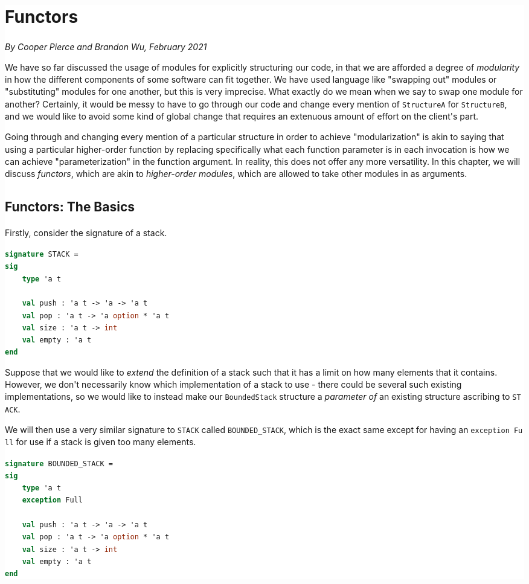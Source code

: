 # Functors

_By Cooper Pierce and Brandon Wu, February 2021_

We have so far discussed the usage of modules for explicitly structuring our code, in that we are afforded a degree of _modularity_ in how the different components of some software can fit together. We have used language like "swapping out" modules or "substituting" modules for one another, but this is very imprecise. What exactly do we mean when we say to swap one module for another? Certainly, it would be messy to have to go through our code and change every mention of `StructureA` for `StructureB`, and we would like to avoid some kind of global change that requires an extenuous amount of effort on the client's part.

Going through and changing every mention of a particular structure in order to achieve "modularization" is akin to saying that using a particular higher-order function by replacing specifically what each function parameter is in each invocation is how we can achieve "parameterization" in the function argument. In reality, this does not offer any more versatility. In this chapter, we will discuss _functors_, which are akin to _higher-order modules_, which are allowed to take other modules in as arguments.

## Functors: The Basics

Firstly, consider the signature of a stack.

```sml
signature STACK =
sig
    type 'a t

    val push : 'a t -> 'a -> 'a t
    val pop : 'a t -> 'a option * 'a t
    val size : 'a t -> int
    val empty : 'a t
end

```

Suppose that we would like to _extend_ the definition of a stack such that it has a limit on how many elements that it contains. However, we don't necessarily know which implementation of a stack to use - there could be several such existing implementations, so we would like to instead make our `BoundedStack` structure a _parameter of_ an existing structure ascribing to `STACK`.

We will then use a very similar signature to `STACK` called `BOUNDED_STACK`, which is the exact same except for having an `exception Full` for use if a stack is given too many elements.

```sml
signature BOUNDED_STACK =
sig
    type 'a t
    exception Full

    val push : 'a t -> 'a -> 'a t
    val pop : 'a t -> 'a option * 'a t
    val size : 'a t -> int
    val empty : 'a t
end
```

